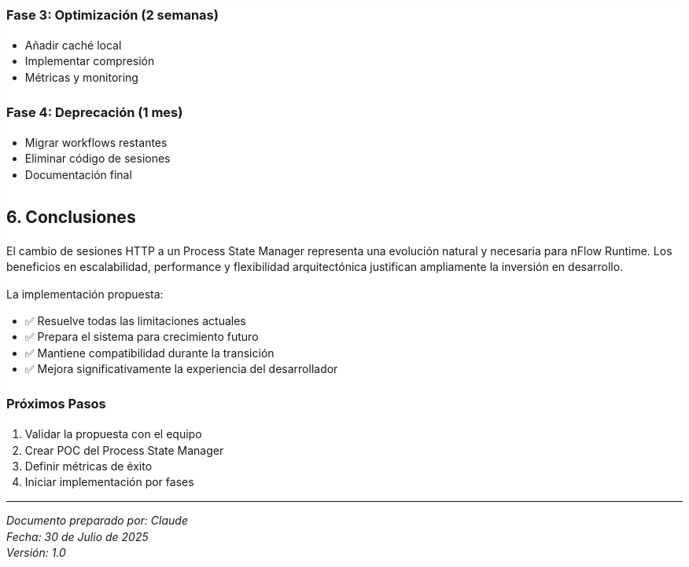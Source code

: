 ### Fase 3: Optimización (2 semanas)
- Añadir caché local
- Implementar compresión
- Métricas y monitoring

### Fase 4: Deprecación (1 mes)
- Migrar workflows restantes
- Eliminar código de sesiones
- Documentación final

## 6. Conclusiones

El cambio de sesiones HTTP a un Process State Manager representa una evolución natural y necesaria para nFlow Runtime. Los beneficios en escalabilidad, performance y flexibilidad arquitectónica justifican ampliamente la inversión en desarrollo.

La implementación propuesta:
- ✅ Resuelve todas las limitaciones actuales
- ✅ Prepara el sistema para crecimiento futuro
- ✅ Mantiene compatibilidad durante la transición
- ✅ Mejora significativamente la experiencia del desarrollador

### Próximos Pasos

1. Validar la propuesta con el equipo
2. Crear POC del Process State Manager
3. Definir métricas de éxito
4. Iniciar implementación por fases

---

*Documento preparado por: Claude*  
*Fecha: 30 de Julio de 2025*  
*Versión: 1.0*